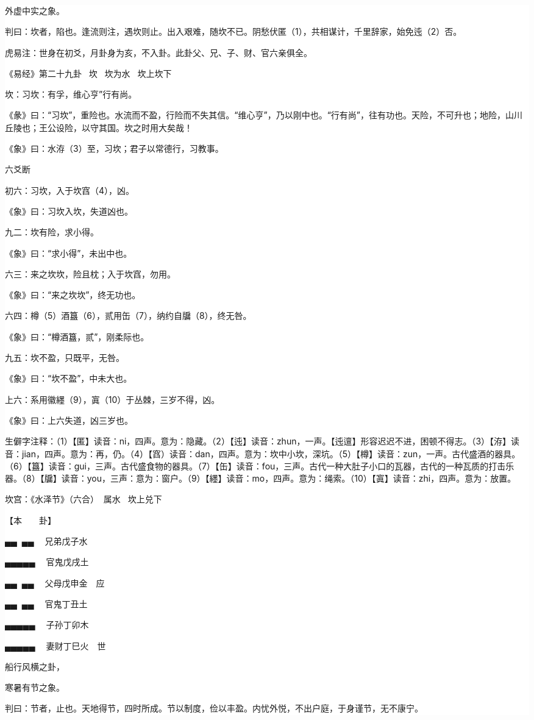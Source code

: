 外虚中实之象。

判曰：坎者，陷也。逢流则注，遇坎则止。出入艰难，随坎不已。阴愁伏匿（1），共相谋计，千里辞家，始免迍（2）否。

虎易注：世身在初爻，月卦身为亥，不入卦。此卦父、兄、子、财、官六亲俱全。

《易经》第二十九卦   坎   坎为水   坎上坎下

坎：习坎：有孚，维心亨”行有尚。

《彖》曰：“习坎”，重险也。水流而不盈，行险而不失其信。“维心亨”，乃以刚中也。“行有尚”，往有功也。天险，不可升也；地险，山川丘陵也；王公设险，以守其国。坎之时用大矣哉！

《象》曰：水洊（3）至，习坎；君子以常德行，习教事。

六爻断

初六：习坎，入于坎窞（4），凶。

《象》曰：习坎入坎，失道凶也。

九二：坎有险，求小得。

《象》曰：“求小得”，未出中也。

六三：来之坎坎，险且枕；入于坎窞，勿用。

《象》曰：“来之坎坎”，终无功也。

六四：樽（5）酒簋（6），贰用缶（7），纳约自牖（8），终无咎。

《象》曰：“樽酒簋，贰”，刚柔际也。

九五：坎不盈，只既平，无咎。

《象》曰：“坎不盈”，中未大也。

上六：系用徽纆（9），寘（10）于丛棘，三岁不得，凶。

《象》曰：上六失道，凶三岁也。

生僻字注释：（1）【匿】读音：ni，四声。意为：隐藏。（2）【迍】读音：zhun，一声。【迍邅】形容迟迟不进，困顿不得志。（3）【洊】读音：jian，四声。意为：再，仍。（4）【窞）读音：dan，四声。意为：坎中小坎，深坑。（5）【樽】读音：zun，一声。古代盛酒的器具。（6）【簋】读音：gui，三声。古代盛食物的器具。（7）【缶】读音：fou，三声。古代一种大肚子小口的瓦器，古代的一种瓦质的打击乐器。（8）【牖】读音：you，三声：意为：窗户。（9）【纆】读音：mo，四声。意为：绳索。（10）【寘】读音：zhi，四声。意为：放置。

坎宫：《水泽节》（六合）  属水   坎上兑下

【本　　卦】

▄▄  ▄▄ 　兄弟戊子水

▄▄▄▄▄ 　官鬼戊戌土

▄▄  ▄▄ 　父母戊申金　应

▄▄  ▄▄ 　官鬼丁丑土

▄▄▄▄▄ 　子孙丁卯木

▄▄▄▄▄ 　妻财丁巳火　世

船行风横之卦，

寒暑有节之象。

判曰：节者，止也。天地得节，四时所成。节以制度，俭以丰盈。内忧外悦，不出户庭，于身谨节，无不康宁。
